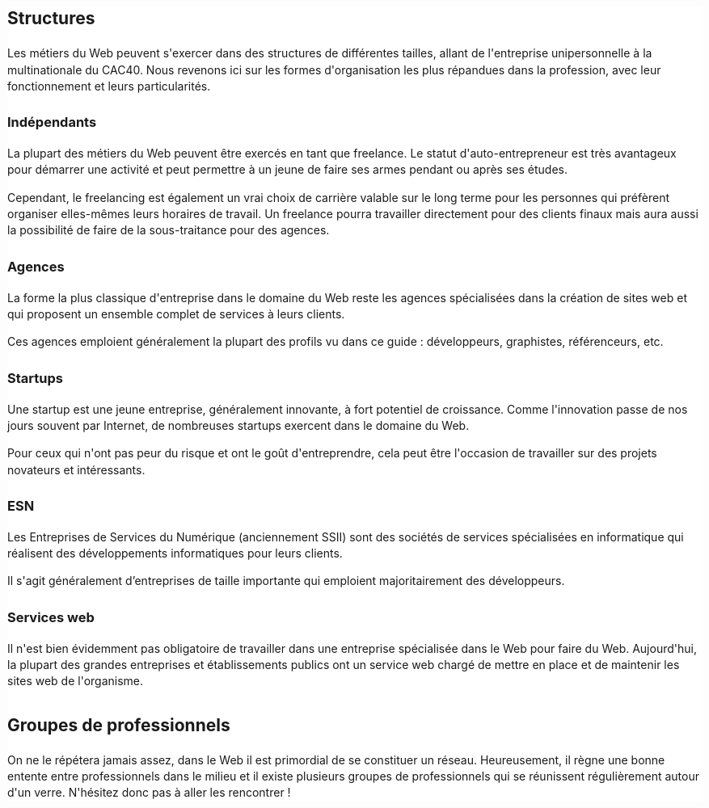 ## Structures

Les métiers du Web peuvent s'exercer dans des structures de différentes tailles, allant de l'entreprise unipersonnelle à la multinationale du CAC40. Nous revenons ici sur les formes d'organisation les plus répandues dans la profession, avec leur fonctionnement et leurs particularités.

### Indépendants

La plupart des métiers du Web peuvent être exercés en tant que freelance. Le statut d'auto-entrepreneur est très avantageux pour démarrer une activité et peut permettre à un jeune de faire ses armes pendant ou après ses études.

Cependant, le freelancing est également un vrai choix de carrière valable sur le long terme pour les personnes qui préfèrent organiser elles-mêmes leurs horaires de travail. Un freelance pourra travailler directement pour des clients finaux mais aura aussi la possibilité de faire de la sous-traitance pour des agences.

### Agences

La forme la plus classique d'entreprise dans le domaine du Web reste les agences spécialisées dans la création de sites web et qui proposent un ensemble complet de services à leurs clients.

Ces agences emploient généralement la plupart des profils vu dans ce guide : développeurs, graphistes, référenceurs, etc.

### Startups

Une startup est une jeune entreprise, généralement innovante, à fort potentiel de croissance. Comme l'innovation passe de nos jours souvent par Internet, de nombreuses startups exercent dans le domaine du Web.

Pour ceux qui n'ont pas peur du risque et ont le goût d'entreprendre, cela peut être l'occasion de travailler sur des projets novateurs et intéressants.

### ESN

Les Entreprises de Services du Numérique (anciennement SSII) sont des sociétés de services spécialisées en informatique qui réalisent des développements informatiques pour leurs clients.

Il s'agit généralement d’entreprises de taille importante qui emploient majoritairement des développeurs.

### Services web

Il n'est bien évidemment pas obligatoire de travailler dans une entreprise spécialisée dans le Web pour faire du Web. Aujourd'hui, la plupart des grandes entreprises et établissements publics ont un service web chargé de mettre en place et de maintenir les sites web de l'organisme.

## Groupes de professionnels

On ne le répétera jamais assez, dans le Web il est primordial de se constituer un réseau. Heureusement, il règne une bonne entente entre professionnels dans le milieu et il existe plusieurs groupes de professionnels qui se réunissent régulièrement autour d'un verre. N'hésitez donc pas à aller les rencontrer !
